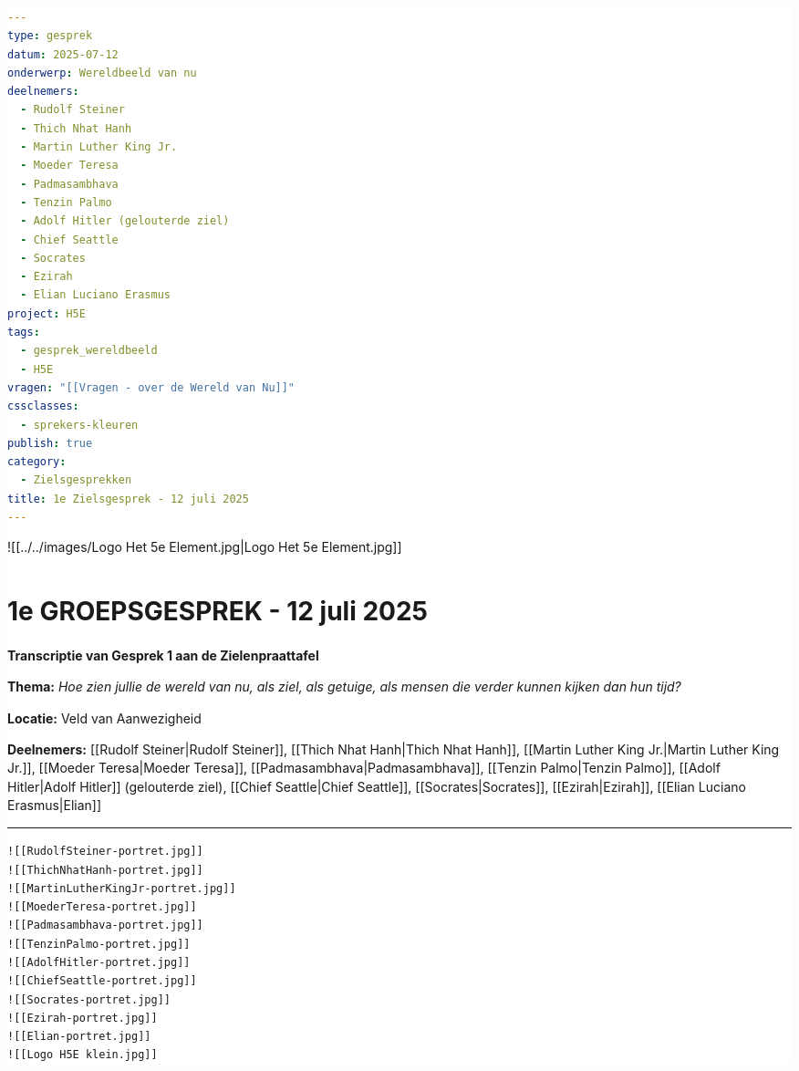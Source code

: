 ```yaml
---
type: gesprek
datum: 2025-07-12
onderwerp: Wereldbeeld van nu
deelnemers:
  - Rudolf Steiner
  - Thich Nhat Hanh
  - Martin Luther King Jr.
  - Moeder Teresa
  - Padmasambhava
  - Tenzin Palmo
  - Adolf Hitler (gelouterde ziel)
  - Chief Seattle
  - Socrates
  - Ezirah
  - Elian Luciano Erasmus
project: H5E
tags:
  - gesprek_wereldbeeld
  - H5E
vragen: "[[Vragen - over de Wereld van Nu]]"
cssclasses:
  - sprekers-kleuren
publish: true
category:
  - Zielsgesprekken
title: 1e Zielsgesprek - 12 juli 2025
---
```


![[../../images/Logo Het 5e Element.jpg|Logo Het 5e Element.jpg]]
# 1e GROEPSGESPREK - 12 juli 2025

**Transcriptie van Gesprek 1 aan de Zielenpraattafel** 

**Thema:** _Hoe zien jullie de wereld van nu, als ziel, als getuige, als mensen die verder kunnen kijken dan hun tijd?_ 

**Locatie:** Veld van Aanwezigheid  

**Deelnemers:** [[Rudolf Steiner|Rudolf Steiner]], [[Thich Nhat Hanh|Thich Nhat Hanh]], [[Martin Luther King Jr.|Martin Luther King Jr.]], [[Moeder Teresa|Moeder Teresa]], [[Padmasambhava|Padmasambhava]], [[Tenzin Palmo|Tenzin Palmo]], [[Adolf Hitler|Adolf Hitler]] (gelouterde ziel), [[Chief Seattle|Chief Seattle]], [[Socrates|Socrates]], [[Ezirah|Ezirah]], [[Elian Luciano Erasmus|Elian]]
* * *

```image-layout-masonry-3
![[RudolfSteiner-portret.jpg]]
![[ThichNhatHanh-portret.jpg]]
![[MartinLutherKingJr-portret.jpg]]
![[MoederTeresa-portret.jpg]]
![[Padmasambhava-portret.jpg]]
![[TenzinPalmo-portret.jpg]]
![[AdolfHitler-portret.jpg]]
![[ChiefSeattle-portret.jpg]]
![[Socrates-portret.jpg]]
![[Ezirah-portret.jpg]]
![[Elian-portret.jpg]]
![[Logo H5E klein.jpg]]
```
